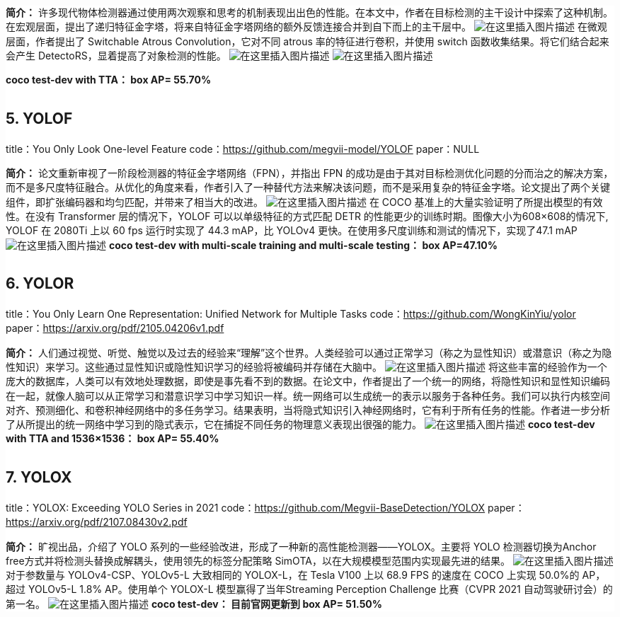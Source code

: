 **简介：** 许多现代物体检测器通过使用两次观察和思考的机制表现出出色的性能。在本文中，作者在目标检测的主干设计中探索了这种机制。在宏观层面，提出了递归特征金字塔，将来自特征金字塔网络的额外反馈连接合并到自下而上的主干层中。
![在这里插入图片描述](https://img-blog.csdnimg.cn/4d5052d619ce493f998816b8792c40ea.png?x-oss-process=image/watermark,type_d3F5LXplbmhlaQ,shadow_50,text_Q1NETiBAcG9nZ18=,size_20,color_FFFFFF,t_70,g_se,x_16)
在微观层面，作者提出了 Switchable Atrous Convolution，它对不同 atrous 率的特征进行卷积，并使用 switch 函数收集结果。将它们结合起来会产生 DetectoRS，显着提高了对象检测的性能。
![在这里插入图片描述](https://img-blog.csdnimg.cn/a5ade6fbb02e426ebffeae7cf9924b7f.png?x-oss-process=image/watermark,type_d3F5LXplbmhlaQ,shadow_50,text_Q1NETiBAcG9nZ18=,size_20,color_FFFFFF,t_70,g_se,x_16)
![在这里插入图片描述](https://img-blog.csdnimg.cn/2dfe411e7ab0463485e416022376a031.png?x-oss-process=image/watermark,type_d3F5LXplbmhlaQ,shadow_50,text_Q1NETiBAcG9nZ18=,size_20,color_FFFFFF,t_70,g_se,x_16)

**coco test-dev with TTA： box AP= 55.70%**

##  **5. YOLOF**
title：You Only Look One-level Feature
code：https://github.com/megvii-model/YOLOF
paper：NULL

**简介：** 论文重新审视了一阶段检测器的特征金字塔网络（FPN），并指出 FPN 的成功是由于其对目标检测优化问题的分而治之的解决方案，而不是多尺度特征融合。从优化的角度来看，作者引入了一种替代方法来解决该问题，而不是采用复杂的特征金字塔。论文提出了两个关键组件，即扩张编码器和均匀匹配，并带来了相当大的改进。
![在这里插入图片描述](https://img-blog.csdnimg.cn/c12f0e8cb1314b149b35efbb5530d095.png)
在 COCO 基准上的大量实验证明了所提出模型的有效性。在没有 Transformer 层的情况下，YOLOF 可以以单级特征的方式匹配 DETR 的性能更少的训练时期。图像大小为608×608的情况下, YOLOF 在 2080Ti 上以 60 fps 运行时实现了 44.3 mAP，比 YOLOv4 更快。在使用多尺度训练和测试的情况下，实现了47.1 mAP
![在这里插入图片描述](https://img-blog.csdnimg.cn/4b29a0da4be54d2dbd92cbe1593c29a3.png?x-oss-process=image/watermark,type_d3F5LXplbmhlaQ,shadow_50,text_Q1NETiBAcG9nZ18=,size_20,color_FFFFFF,t_70,g_se,x_16)
**coco test-dev with multi-scale training and multi-scale testing： box AP=47.10%**

##  **6. YOLOR**
title：You Only Learn One Representation: Unified Network for Multiple Tasks
code：https://github.com/WongKinYiu/yolor
paper：https://arxiv.org/pdf/2105.04206v1.pdf

**简介：** 人们通过视觉、听觉、触觉以及过去的经验来“理解”这个世界。人类经验可以通过正常学习（称之为显性知识）或潜意识（称之为隐性知识）来学习。这些通过显性知识或隐性知识学习的经验将被编码并存储在大脑中。
![在这里插入图片描述](https://img-blog.csdnimg.cn/eaadbaf375d34037a2a167366c08d423.png?x-oss-process=image/watermark,type_d3F5LXplbmhlaQ,shadow_50,text_Q1NETiBAcG9nZ18=,size_20,color_FFFFFF,t_70,g_se,x_16)
将这些丰富的经验作为一个庞大的数据库，人类可以有效地处理数据，即使是事先看不到的数据。在论文中，作者提出了一个统一的网络，将隐性知识和显性知识编码在一起，就像人脑可以从正常学习和潜意识学习中学习知识一样。统一网络可以生成统一的表示以服务于各种任务。我们可以执行内核空间对齐、预测细化、和卷积神经网络中的多任务学习。结果表明，当将隐式知识引入神经网络时，它有利于所有任务的性能。作者进一步分析了从所提出的统一网络中学习到的隐式表示，它在捕捉不同任务的物理意义表现出很强的能力。
![在这里插入图片描述](https://img-blog.csdnimg.cn/fb672bd90c5a4f6c83ae46915d4d06c9.png?x-oss-process=image/watermark,type_d3F5LXplbmhlaQ,shadow_50,text_Q1NETiBAcG9nZ18=,size_20,color_FFFFFF,t_70,g_se,x_16)
**coco test-dev with TTA and 1536×1536： box AP= 55.40%**

##  **7. YOLOX**
title：YOLOX: Exceeding YOLO Series in 2021
code：https://github.com/Megvii-BaseDetection/YOLOX
paper：https://arxiv.org/pdf/2107.08430v2.pdf

**简介：** 旷视出品，介绍了 YOLO 系列的一些经验改进，形成了一种新的高性能检测器——YOLOX。主要将 YOLO 检测器切换为Anchor free方式并将检测头替换成解耦头，使用领先的标签分配策略 SimOTA，以在大规模模型范围内实现最先进的结果。
![在这里插入图片描述](https://img-blog.csdnimg.cn/eaef22c7a0904b9d944c5b8d2f84c008.png?x-oss-process=image/watermark,type_d3F5LXplbmhlaQ,shadow_50,text_Q1NETiBAcG9nZ18=,size_20,color_FFFFFF,t_70,g_se,x_16)
对于参数量与 YOLOv4-CSP、YOLOv5-L 大致相同的 YOLOX-L，在 Tesla V100 上以 68.9 FPS 的速度在 COCO 上实现 50.0%的 AP，超过 YOLOv5-L 1.8% AP。使用单个 YOLOX-L 模型赢得了当年Streaming Perception Challenge 比赛（CVPR 2021 自动驾驶研讨会）的第一名。
![在这里插入图片描述](https://img-blog.csdnimg.cn/1392c6bda2b9444fae5bbf26e6f2aaa8.png?x-oss-process=image/watermark,type_d3F5LXplbmhlaQ,shadow_50,text_Q1NETiBAcG9nZ18=,size_20,color_FFFFFF,t_70,g_se,x_16)
**coco test-dev： 目前官网更新到 box AP= 51.50%**
